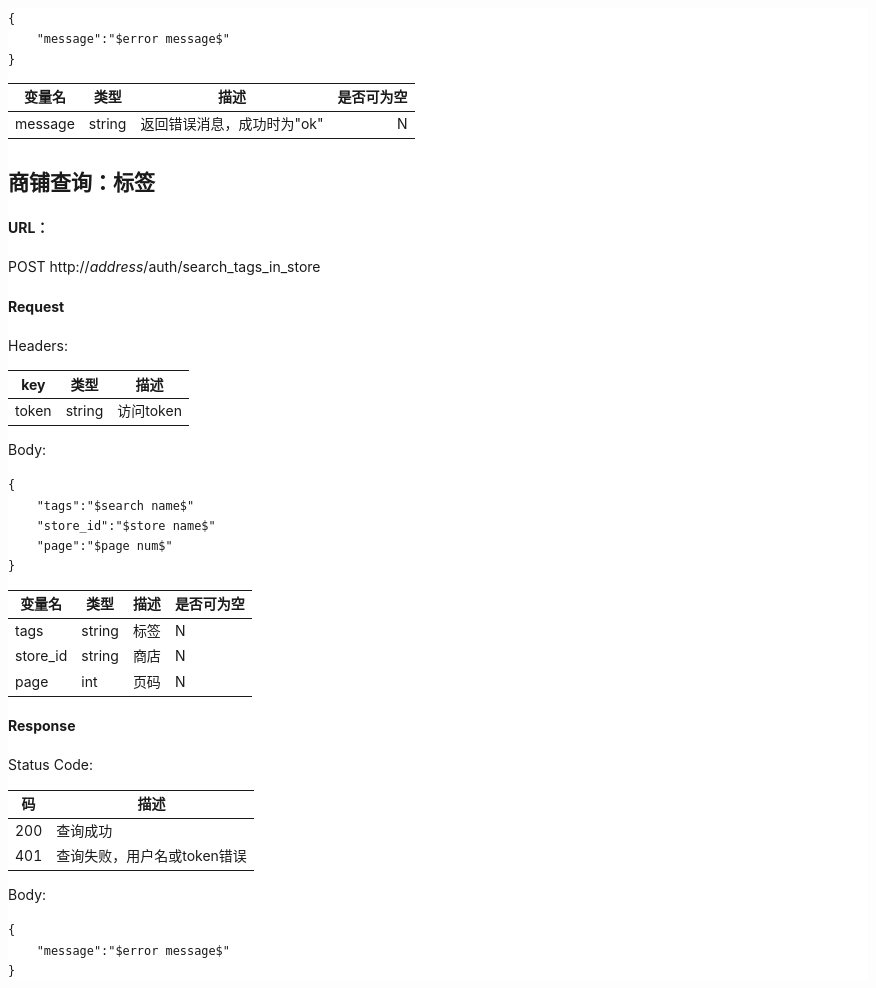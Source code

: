 ```
{
    "message":"$error message$"
}
```

| 变量名  | 类型   | 描述                       | 是否可为空 |
| ------- | ------ | -------------------------- | ---------: |
| message | string | 返回错误消息，成功时为"ok" |          N |

## 商铺查询：标签

#### URL：

POST http://$address$/auth/search_tags_in_store

#### Request

Headers:

| key   | 类型   | 描述      |
| ----- | ------ | --------- |
| token | string | 访问token |

Body:

```
{
    "tags":"$search name$"
    "store_id":"$store name$"
    "page":"$page num$"
}
```

| 变量名   | 类型   | 描述 | 是否可为空 |
| -------- | ------ | ---- | ---------- |
| tags     | string | 标签 | N          |
| store_id | string | 商店 | N          |
| page     | int    | 页码 | N          |

#### Response

Status Code:

| 码   | 描述                        |
| ---- | --------------------------- |
| 200  | 查询成功                    |
| 401  | 查询失败，用户名或token错误 |

Body:

```
{
    "message":"$error message$"
}
```
